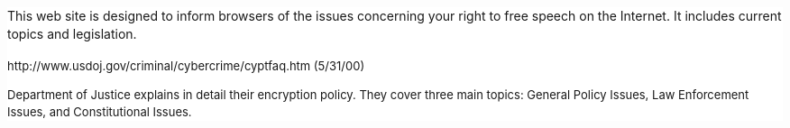    This web site is designed to inform browsers of the issues concerning your right to free speech on the Internet.  It includes current topics and legislation.
  </p>
</font>
 <font size="-1">
  http://www.usdoj.gov/criminal/cybercrime/cyptfaq.htm  (5/31/00)
  <p>
   Department of Justice explains in detail their encryption policy.  They cover three main topics: General Policy Issues, Law Enforcement Issues, and Constitutional Issues.
  </p>
</font>
 
</body>